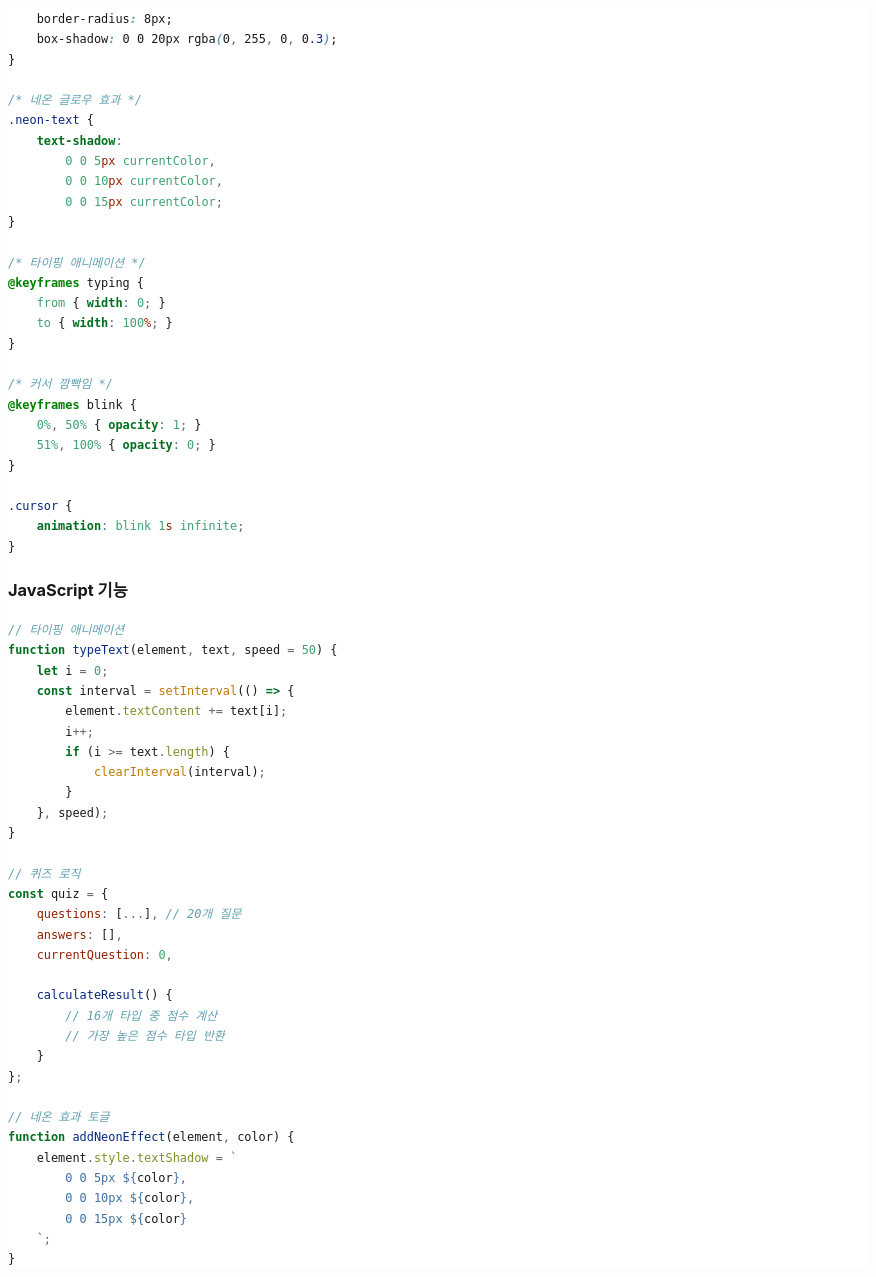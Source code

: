 ```css
    border-radius: 8px;
    box-shadow: 0 0 20px rgba(0, 255, 0, 0.3);
}

/* 네온 글로우 효과 */
.neon-text {
    text-shadow: 
        0 0 5px currentColor,
        0 0 10px currentColor,
        0 0 15px currentColor;
}

/* 타이핑 애니메이션 */
@keyframes typing {
    from { width: 0; }
    to { width: 100%; }
}

/* 커서 깜빡임 */
@keyframes blink {
    0%, 50% { opacity: 1; }
    51%, 100% { opacity: 0; }
}

.cursor {
    animation: blink 1s infinite;
}
```

### JavaScript 기능
```javascript
// 타이핑 애니메이션
function typeText(element, text, speed = 50) {
    let i = 0;
    const interval = setInterval(() => {
        element.textContent += text[i];
        i++;
        if (i >= text.length) {
            clearInterval(interval);
        }
    }, speed);
}

// 퀴즈 로직
const quiz = {
    questions: [...], // 20개 질문
    answers: [],
    currentQuestion: 0,
    
    calculateResult() {
        // 16개 타입 중 점수 계산
        // 가장 높은 점수 타입 반환
    }
};

// 네온 효과 토글
function addNeonEffect(element, color) {
    element.style.textShadow = `
        0 0 5px ${color},
        0 0 10px ${color},
        0 0 15px ${color}
    `;
}
```